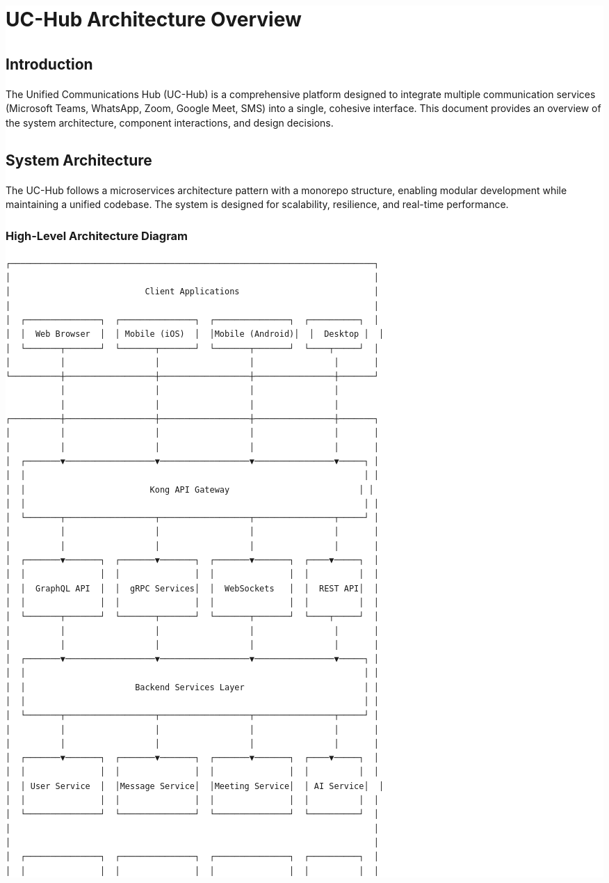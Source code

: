 # UC-Hub Architecture Overview

## Introduction

The Unified Communications Hub (UC-Hub) is a comprehensive platform designed to integrate multiple communication services (Microsoft Teams, WhatsApp, Zoom, Google Meet, SMS) into a single, cohesive interface. This document provides an overview of the system architecture, component interactions, and design decisions.

## System Architecture

The UC-Hub follows a microservices architecture pattern with a monorepo structure, enabling modular development while maintaining a unified codebase. The system is designed for scalability, resilience, and real-time performance.

### High-Level Architecture Diagram

```
┌─────────────────────────────────────────────────────────────────────────┐
│                                                                         │
│                           Client Applications                           │
│                                                                         │
│  ┌───────────────┐  ┌───────────────┐  ┌───────────────┐  ┌──────────┐  │
│  │  Web Browser  │  │ Mobile (iOS)  │  │Mobile (Android)│  │  Desktop │  │
│  └───────┬───────┘  └───────┬───────┘  └───────┬───────┘  └────┬─────┘  │
│          │                  │                  │                │       │
└──────────┼──────────────────┼──────────────────┼────────────────┼───────┘
           │                  │                  │                │
           │                  │                  │                │
┌──────────┼──────────────────┼──────────────────┼────────────────┼───────┐
│          │                  │                  │                │       │
│          │                  │                  │                │       │
│  ┌───────▼──────────────────▼──────────────────▼────────────────▼─────┐ │
│  │                                                                    │ │
│  │                         Kong API Gateway                          │ │
│  │                                                                    │ │
│  └───────┬──────────────────┬──────────────────┬────────────────┬─────┘ │
│          │                  │                  │                │       │
│          │                  │                  │                │       │
│  ┌───────▼───────┐  ┌───────▼───────┐  ┌───────▼───────┐  ┌────▼─────┐  │
│  │               │  │               │  │               │  │          │  │
│  │  GraphQL API  │  │  gRPC Services│  │  WebSockets   │  │  REST API│  │
│  │               │  │               │  │               │  │          │  │
│  └───────┬───────┘  └───────┬───────┘  └───────┬───────┘  └────┬─────┘  │
│          │                  │                  │                │       │
│          │                  │                  │                │       │
│  ┌───────▼──────────────────▼──────────────────▼────────────────▼─────┐ │
│  │                                                                    │ │
│  │                      Backend Services Layer                        │ │
│  │                                                                    │ │
│  └───────┬──────────────────┬──────────────────┬────────────────┬─────┘ │
│          │                  │                  │                │       │
│          │                  │                  │                │       │
│  ┌───────▼───────┐  ┌───────▼───────┐  ┌───────▼───────┐  ┌────▼─────┐  │
│  │               │  │               │  │               │  │          │  │
│  │ User Service  │  │Message Service│  │Meeting Service│  │ AI Service│  │
│  │               │  │               │  │               │  │          │  │
│  └───────────────┘  └───────────────┘  └───────────────┘  └──────────┘  │
│                                                                         │
│                                                                         │
│  ┌───────────────┐  ┌───────────────┐  ┌───────────────┐  ┌──────────┐  │
│  │               │  │               │  │               │  │          │  │
```